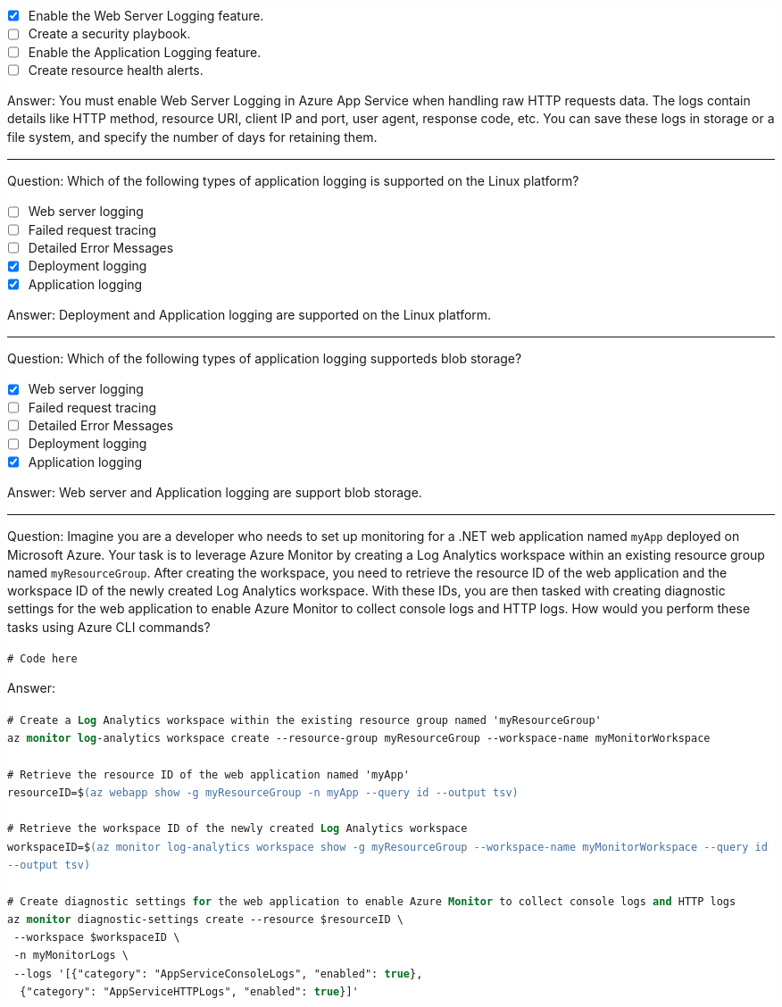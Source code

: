 - [x] Enable the Web Server Logging feature.
- [ ] Create a security playbook.
- [ ] Enable the Application Logging feature.
- [ ] Create resource health alerts.

Answer: You must enable Web Server Logging in Azure App Service when handling raw HTTP requests data. The logs contain details like HTTP method, resource URI, client IP and port, user agent, response code, etc. You can save these logs in storage or a file system, and specify the number of days for retaining them.

---

Question: Which of the following types of application logging is supported on the Linux platform?

- [ ] Web server logging
- [ ] Failed request tracing
- [ ] Detailed Error Messages
- [x] Deployment logging
- [x] Application logging

Answer: Deployment and Application logging are supported on the Linux platform.

---

Question: Which of the following types of application logging supporteds blob storage?

- [x] Web server logging
- [ ] Failed request tracing
- [ ] Detailed Error Messages
- [ ] Deployment logging
- [x] Application logging

Answer: Web server and Application logging are support blob storage.

---

Question: Imagine you are a developer who needs to set up monitoring for a .NET web application named `myApp` deployed on Microsoft Azure. Your task is to leverage Azure Monitor by creating a Log Analytics workspace within an existing resource group named `myResourceGroup`. After creating the workspace, you need to retrieve the resource ID of the web application and the workspace ID of the newly created Log Analytics workspace. With these IDs, you are then tasked with creating diagnostic settings for the web application to enable Azure Monitor to collect console logs and HTTP logs. How would you perform these tasks using Azure CLI commands?

```ps
# Code here
```

Answer:

```ps
# Create a Log Analytics workspace within the existing resource group named 'myResourceGroup'
az monitor log-analytics workspace create --resource-group myResourceGroup --workspace-name myMonitorWorkspace

# Retrieve the resource ID of the web application named 'myApp'
resourceID=$(az webapp show -g myResourceGroup -n myApp --query id --output tsv)

# Retrieve the workspace ID of the newly created Log Analytics workspace
workspaceID=$(az monitor log-analytics workspace show -g myResourceGroup --workspace-name myMonitorWorkspace --query id --output tsv)

# Create diagnostic settings for the web application to enable Azure Monitor to collect console logs and HTTP logs
az monitor diagnostic-settings create --resource $resourceID \
 --workspace $workspaceID \
 -n myMonitorLogs \
 --logs '[{"category": "AppServiceConsoleLogs", "enabled": true},
  {"category": "AppServiceHTTPLogs", "enabled": true}]'
```